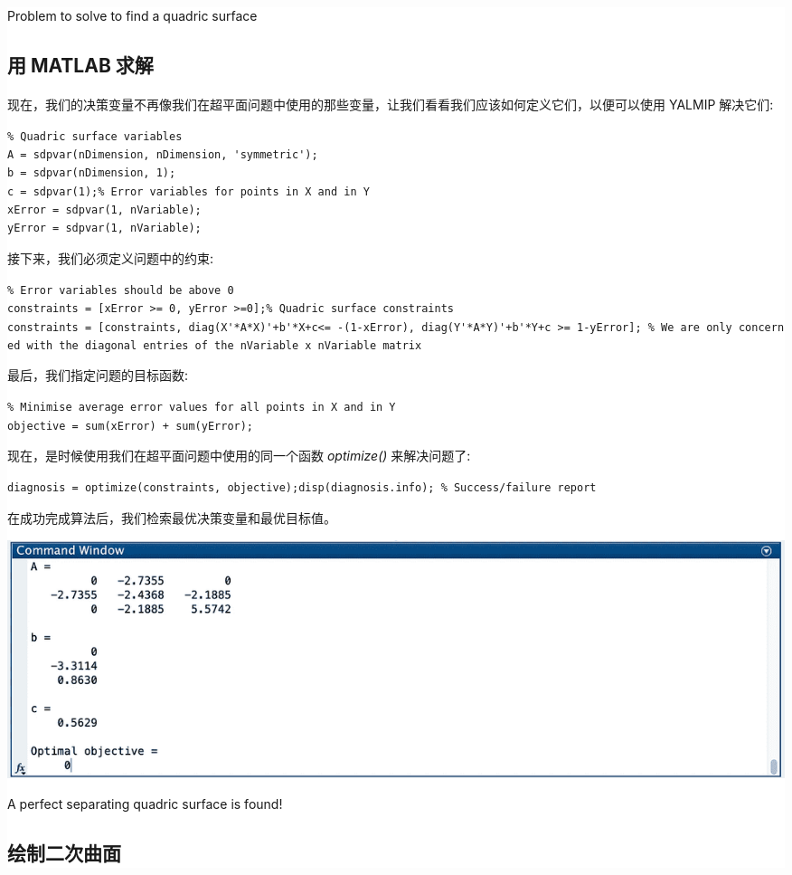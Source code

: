 Problem to solve to find a quadric surface

## 用 MATLAB 求解

现在，我们的决策变量不再像我们在超平面问题中使用的那些变量，让我们看看我们应该如何定义它们，以便可以使用 YALMIP 解决它们:

```
% Quadric surface variables
A = sdpvar(nDimension, nDimension, 'symmetric');
b = sdpvar(nDimension, 1);
c = sdpvar(1);% Error variables for points in X and in Y
xError = sdpvar(1, nVariable);
yError = sdpvar(1, nVariable);
```

接下来，我们必须定义问题中的约束:

```
% Error variables should be above 0
constraints = [xError >= 0, yError >=0];% Quadric surface constraints
constraints = [constraints, diag(X'*A*X)'+b'*X+c<= -(1-xError), diag(Y'*A*Y)'+b'*Y+c >= 1-yError]; % We are only concerned with the diagonal entries of the nVariable x nVariable matrix
```

最后，我们指定问题的目标函数:

```
% Minimise average error values for all points in X and in Y
objective = sum(xError) + sum(yError);
```

现在，是时候使用我们在超平面问题中使用的同一个函数 *optimize()* 来解决问题了:

```
diagnosis = optimize(constraints, objective);disp(diagnosis.info); % Success/failure report
```

在成功完成算法后，我们检索最优决策变量和最优目标值。

![](img/c6b86cd963b5a694f9e21690a8d9043d.png)

A perfect separating quadric surface is found!

## 绘制二次曲面
